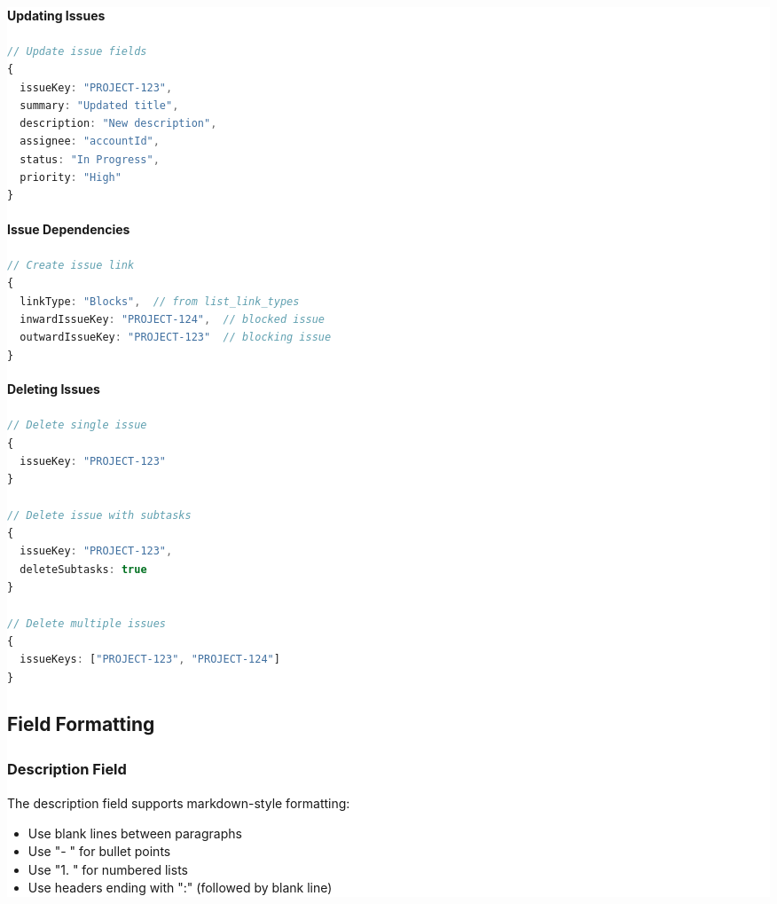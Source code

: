 #### Updating Issues

```typescript
// Update issue fields
{
  issueKey: "PROJECT-123",
  summary: "Updated title",
  description: "New description",
  assignee: "accountId",
  status: "In Progress",
  priority: "High"
}
```

#### Issue Dependencies

```typescript
// Create issue link
{
  linkType: "Blocks",  // from list_link_types
  inwardIssueKey: "PROJECT-124",  // blocked issue
  outwardIssueKey: "PROJECT-123"  // blocking issue
}
```

#### Deleting Issues

```typescript
// Delete single issue
{
  issueKey: "PROJECT-123"
}

// Delete issue with subtasks
{
  issueKey: "PROJECT-123",
  deleteSubtasks: true
}

// Delete multiple issues
{
  issueKeys: ["PROJECT-123", "PROJECT-124"]
}
```

## Field Formatting

### Description Field

The description field supports markdown-style formatting:

- Use blank lines between paragraphs
- Use "- " for bullet points
- Use "1. " for numbered lists
- Use headers ending with ":" (followed by blank line)
